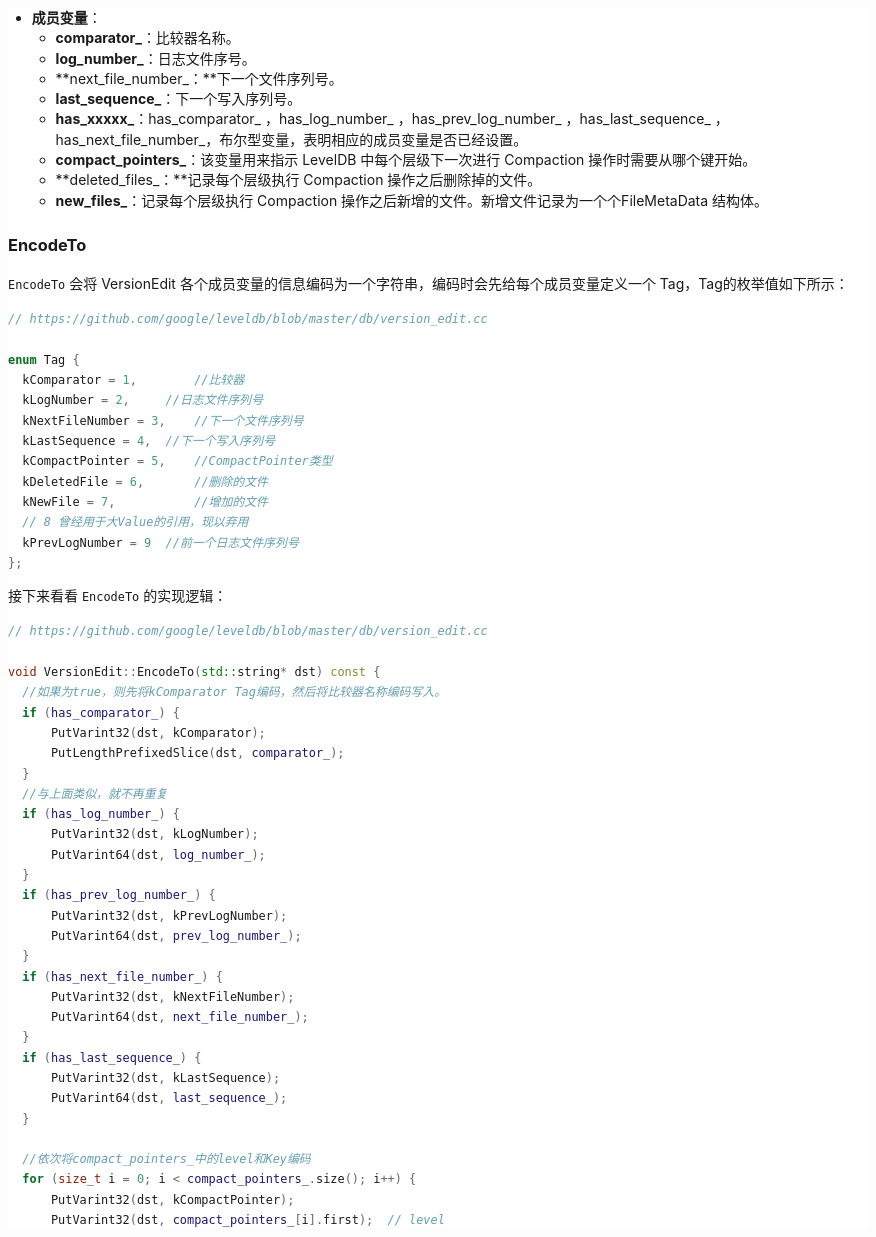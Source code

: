   - **成员变量**：
    - **comparator_**：比较器名称。
    - **log_number_**：日志文件序号。
    - **next_file_number_：**下一个文件序列号。
    - **last_sequence_**：下一个写入序列号。
    - **has_xxxxx_**：has_comparator_ ，has_log_number_ ，has_prev_log_number_ ，has_last_sequence_ ，has_next_file_number_，布尔型变量，表明相应的成员变量是否已经设置。
    - **compact_pointers_**：该变量用来指示 LevelDB 中每个层级下一次进行 Compaction 操作时需要从哪个键开始。
    - **deleted_files_：**记录每个层级执行 Compaction 操作之后删除掉的文件。
    - **new_files_**：记录每个层级执行 Compaction 操作之后新增的文件。新增文件记录为一个个FileMetaData 结构体。

  


  ### EncodeTo

`EncodeTo` 会将 VersionEdit 各个成员变量的信息编码为一个字符串，编码时会先给每个成员变量定义一个 Tag，Tag的枚举值如下所示：

  ```c++
// https://github.com/google/leveldb/blob/master/db/version_edit.cc

enum Tag {
    kComparator = 1,		//比较器
    kLogNumber = 2,		//日志文件序列号
    kNextFileNumber = 3,	//下一个文件序列号
    kLastSequence = 4,	//下一个写入序列号
    kCompactPointer = 5,	//CompactPointer类型
    kDeletedFile = 6,		//删除的文件
    kNewFile = 7,			//增加的文件
    // 8 曾经用于大Value的引用，现以弃用
    kPrevLogNumber = 9	//前一个日志文件序列号
};
  ```

接下来看看 `EncodeTo` 的实现逻辑：

  ```c++
// https://github.com/google/leveldb/blob/master/db/version_edit.cc

void VersionEdit::EncodeTo(std::string* dst) const {
    //如果为true，则先将kComparator Tag编码，然后将比较器名称编码写入。
    if (has_comparator_) {
        PutVarint32(dst, kComparator);
        PutLengthPrefixedSlice(dst, comparator_);
    }
    //与上面类似，就不再重复
    if (has_log_number_) {
        PutVarint32(dst, kLogNumber);
        PutVarint64(dst, log_number_);
    }
    if (has_prev_log_number_) {
        PutVarint32(dst, kPrevLogNumber);
        PutVarint64(dst, prev_log_number_);
    }
    if (has_next_file_number_) {
        PutVarint32(dst, kNextFileNumber);
        PutVarint64(dst, next_file_number_);
    }
    if (has_last_sequence_) {
        PutVarint32(dst, kLastSequence);
        PutVarint64(dst, last_sequence_);
    }

    //依次将compact_pointers_中的level和Key编码
    for (size_t i = 0; i < compact_pointers_.size(); i++) {
        PutVarint32(dst, kCompactPointer);
        PutVarint32(dst, compact_pointers_[i].first);  // level
  ```